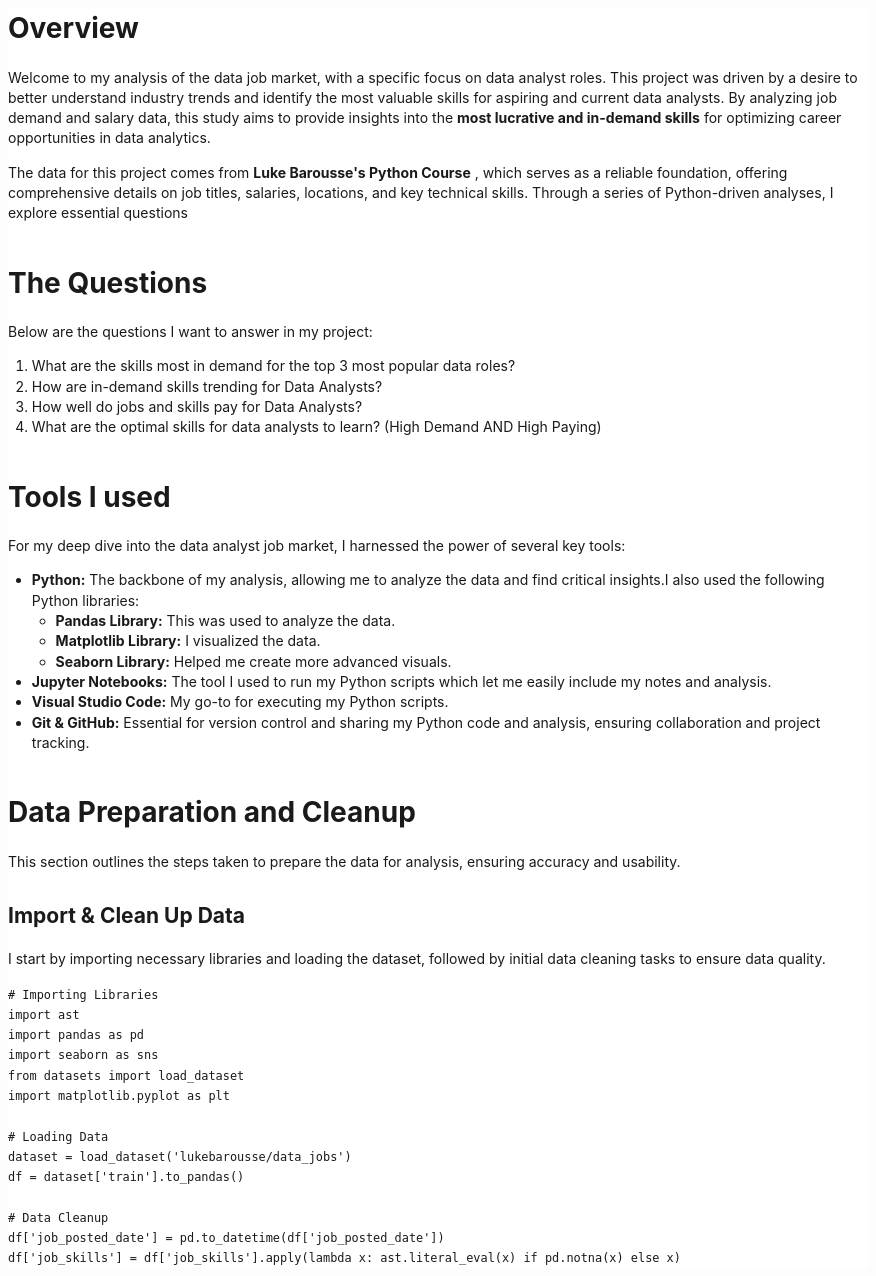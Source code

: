 # **Overview**

Welcome to my analysis of the data job market, with a specific focus on data analyst roles. This project was driven by a desire to better understand industry trends and identify the most valuable skills for aspiring and current data analysts. By analyzing job demand and salary data, this study aims to provide insights into the **most lucrative and in-demand skills** for optimizing career opportunities in data analytics.

The data for this project comes from  **Luke Barousse's Python Course** , which serves as a reliable foundation, offering comprehensive details on job titles, salaries, locations, and key technical skills. Through a series of Python-driven analyses, I explore essential questions

# The Questions

Below are the questions I want to answer in my project:

1. What are the skills most in demand for the top 3 most popular data roles?
2. How are in-demand skills trending for Data Analysts?
3. How well do jobs and skills pay for Data Analysts?
4. What are the optimal skills for data analysts to learn? (High Demand AND High Paying)

# Tools I used

For my deep dive into the data analyst job market, I harnessed the power of several key tools:

* **Python:** The backbone of my analysis, allowing me to analyze the data and find critical insights.I also used the following Python libraries:
  * **Pandas Library:** This was used to analyze the data.
  * **Matplotlib Library:** I visualized the data.
  * **Seaborn Library:** Helped me create more advanced visuals.
* **Jupyter Notebooks:** The tool I used to run my Python scripts which let me easily include my notes and analysis.
* **Visual Studio Code:** My go-to for executing my Python scripts.
* **Git & GitHub:** Essential for version control and sharing my Python code and analysis, ensuring collaboration and project tracking.

# Data Preparation and Cleanup

This section outlines the steps taken to prepare the data for analysis, ensuring accuracy and usability.

## Import & Clean Up Data

I start by importing necessary libraries and loading the dataset, followed by initial data cleaning tasks to ensure data quality.

```
# Importing Libraries
import ast
import pandas as pd
import seaborn as sns
from datasets import load_dataset
import matplotlib.pyplot as plt  

# Loading Data
dataset = load_dataset('lukebarousse/data_jobs')
df = dataset['train'].to_pandas()

# Data Cleanup
df['job_posted_date'] = pd.to_datetime(df['job_posted_date'])
df['job_skills'] = df['job_skills'].apply(lambda x: ast.literal_eval(x) if pd.notna(x) else x)
```

